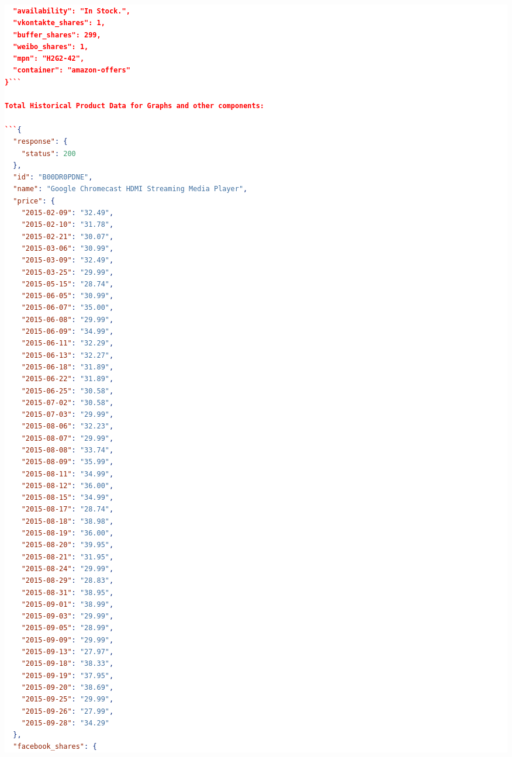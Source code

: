```json
  "availability": "In Stock.",
  "vkontakte_shares": 1,
  "buffer_shares": 299,
  "weibo_shares": 1,
  "mpn": "H2G2-42",
  "container": "amazon-offers"
}```

Total Historical Product Data for Graphs and other components:

```{
  "response": {
    "status": 200
  },
  "id": "B00DR0PDNE",
  "name": "Google Chromecast HDMI Streaming Media Player",
  "price": {
    "2015-02-09": "32.49",
    "2015-02-10": "31.78",
    "2015-02-21": "30.07",
    "2015-03-06": "30.99",
    "2015-03-09": "32.49",
    "2015-03-25": "29.99",
    "2015-05-15": "28.74",
    "2015-06-05": "30.99",
    "2015-06-07": "35.00",
    "2015-06-08": "29.99",
    "2015-06-09": "34.99",
    "2015-06-11": "32.29",
    "2015-06-13": "32.27",
    "2015-06-18": "31.89",
    "2015-06-22": "31.89",
    "2015-06-25": "30.58",
    "2015-07-02": "30.58",
    "2015-07-03": "29.99",
    "2015-08-06": "32.23",
    "2015-08-07": "29.99",
    "2015-08-08": "33.74",
    "2015-08-09": "35.99",
    "2015-08-11": "34.99",
    "2015-08-12": "36.00",
    "2015-08-15": "34.99",
    "2015-08-17": "28.74",
    "2015-08-18": "38.98",
    "2015-08-19": "36.00",
    "2015-08-20": "39.95",
    "2015-08-21": "31.95",
    "2015-08-24": "29.99",
    "2015-08-29": "28.83",
    "2015-08-31": "38.95",
    "2015-09-01": "38.99",
    "2015-09-03": "29.99",
    "2015-09-05": "28.99",
    "2015-09-09": "29.99",
    "2015-09-13": "27.97",
    "2015-09-18": "38.33",
    "2015-09-19": "37.95",
    "2015-09-20": "38.69",
    "2015-09-25": "29.99",
    "2015-09-26": "27.99",
    "2015-09-28": "34.29"
  },
  "facebook_shares": {
```